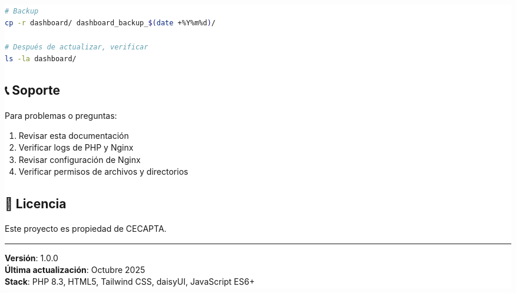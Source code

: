 ```bash
# Backup
cp -r dashboard/ dashboard_backup_$(date +%Y%m%d)/

# Después de actualizar, verificar
ls -la dashboard/
```

## 📞 Soporte

Para problemas o preguntas:

1. Revisar esta documentación
2. Verificar logs de PHP y Nginx
3. Revisar configuración de Nginx
4. Verificar permisos de archivos y directorios

## 📜 Licencia

Este proyecto es propiedad de CECAPTA.

---

**Versión**: 1.0.0  
**Última actualización**: Octubre 2025  
**Stack**: PHP 8.3, HTML5, Tailwind CSS, daisyUI, JavaScript ES6+
